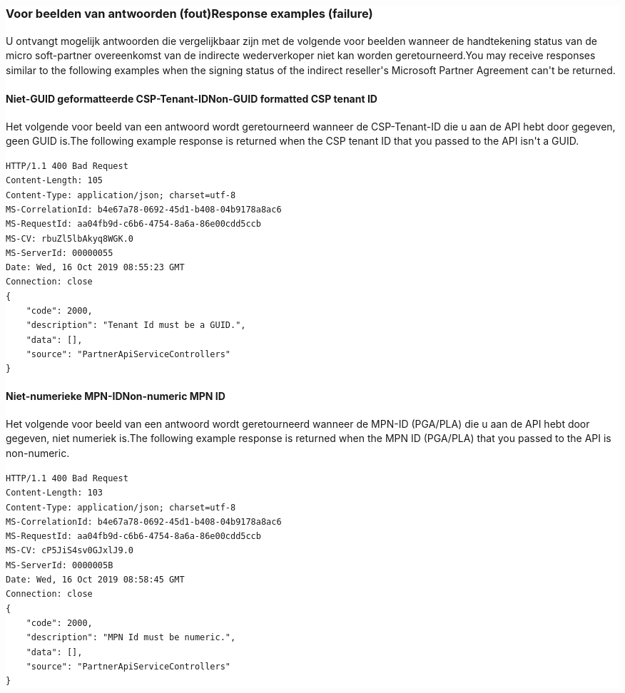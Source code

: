 ### <a name="response-examples-failure"></a><span data-ttu-id="e281c-156">Voor beelden van antwoorden (fout)</span><span class="sxs-lookup"><span data-stu-id="e281c-156">Response examples (failure)</span></span>

<span data-ttu-id="e281c-157">U ontvangt mogelijk antwoorden die vergelijkbaar zijn met de volgende voor beelden wanneer de handtekening status van de micro soft-partner overeenkomst van de indirecte wederverkoper niet kan worden geretourneerd.</span><span class="sxs-lookup"><span data-stu-id="e281c-157">You may receive responses similar to the following examples when the signing status of the indirect reseller's Microsoft Partner Agreement can't be returned.</span></span>

#### <a name="non-guid-formatted-csp-tenant-id"></a><span data-ttu-id="e281c-158">Niet-GUID geformatteerde CSP-Tenant-ID</span><span class="sxs-lookup"><span data-stu-id="e281c-158">Non-GUID formatted CSP tenant ID</span></span>

<span data-ttu-id="e281c-159">Het volgende voor beeld van een antwoord wordt geretourneerd wanneer de CSP-Tenant-ID die u aan de API hebt door gegeven, geen GUID is.</span><span class="sxs-lookup"><span data-stu-id="e281c-159">The following example response is returned when the CSP tenant ID that you passed to the API isn't a GUID.</span></span>

```http
HTTP/1.1 400 Bad Request
Content-Length: 105
Content-Type: application/json; charset=utf-8
MS-CorrelationId: b4e67a78-0692-45d1-b408-04b9178a8ac6
MS-RequestId: aa04fb9d-c6b6-4754-8a6a-86e00cdd5ccb
MS-CV: rbuZl5lbAkyq8WGK.0
MS-ServerId: 00000055
Date: Wed, 16 Oct 2019 08:55:23 GMT
Connection: close
{
    "code": 2000,
    "description": "Tenant Id must be a GUID.",
    "data": [],
    "source": "PartnerApiServiceControllers"
}
```

#### <a name="non-numeric-mpn-id"></a><span data-ttu-id="e281c-160">Niet-numerieke MPN-ID</span><span class="sxs-lookup"><span data-stu-id="e281c-160">Non-numeric MPN ID</span></span>

<span data-ttu-id="e281c-161">Het volgende voor beeld van een antwoord wordt geretourneerd wanneer de MPN-ID (PGA/PLA) die u aan de API hebt door gegeven, niet numeriek is.</span><span class="sxs-lookup"><span data-stu-id="e281c-161">The following example response is returned when the MPN ID (PGA/PLA) that you passed to the API is non-numeric.</span></span>

```http
HTTP/1.1 400 Bad Request
Content-Length: 103
Content-Type: application/json; charset=utf-8
MS-CorrelationId: b4e67a78-0692-45d1-b408-04b9178a8ac6
MS-RequestId: aa04fb9d-c6b6-4754-8a6a-86e00cdd5ccb
MS-CV: cP5JiS4sv0GJxlJ9.0
MS-ServerId: 0000005B
Date: Wed, 16 Oct 2019 08:58:45 GMT
Connection: close
{
    "code": 2000,
    "description": "MPN Id must be numeric.",
    "data": [],
    "source": "PartnerApiServiceControllers"
}
```